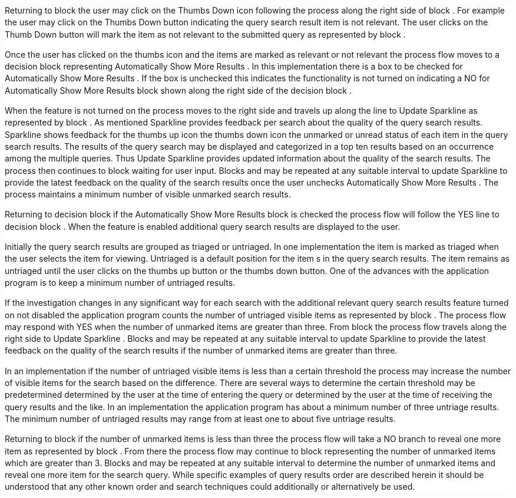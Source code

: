 Returning to block the user may click on the Thumbs Down icon following the process along the right side of block . For example the user may click on the Thumbs Down button indicating the query search result item is not relevant. The user clicks on the Thumb Down button will mark the item as not relevant to the submitted query as represented by block .

Once the user has clicked on the thumbs icon and the items are marked as relevant or not relevant the process flow moves to a decision block representing Automatically Show More Results . In this implementation there is a box to be checked for Automatically Show More Results . If the box is unchecked this indicates the functionality is not turned on indicating a NO for Automatically Show More Results block shown along the right side of the decision block .

When the feature is not turned on the process moves to the right side and travels up along the line to Update Sparkline as represented by block . As mentioned Sparkline provides feedback per search about the quality of the query search results. Sparkline shows feedback for the thumbs up icon the thumbs down icon the unmarked or unread status of each item in the query search results. The results of the query search may be displayed and categorized in a top ten results based on an occurrence among the multiple queries. Thus Update Sparkline provides updated information about the quality of the search results. The process then continues to block waiting for user input. Blocks and may be repeated at any suitable interval to update Sparkline to provide the latest feedback on the quality of the search results once the user unchecks Automatically Show More Results . The process maintains a minimum number of visible unmarked search results.

Returning to decision block if the Automatically Show More Results block is checked the process flow will follow the YES line to decision block . When the feature is enabled additional query search results are displayed to the user.

Initially the query search results are grouped as triaged or untriaged. In one implementation the item is marked as triaged when the user selects the item for viewing. Untriaged is a default position for the item s in the query search results. The item remains as untriaged until the user clicks on the thumbs up button or the thumbs down button. One of the advances with the application program is to keep a minimum number of untriaged results.

If the investigation changes in any significant way for each search with the additional relevant query search results feature turned on not disabled the application program counts the number of untriaged visible items as represented by block . The process flow may respond with YES when the number of unmarked items are greater than three. From block the process flow travels along the right side to Update Sparkline . Blocks and may be repeated at any suitable interval to update Sparkline to provide the latest feedback on the quality of the search results if the number of unmarked items are greater than three.

In an implementation if the number of untriaged visible items is less than a certain threshold the process may increase the number of visible items for the search based on the difference. There are several ways to determine the certain threshold may be predetermined determined by the user at the time of entering the query or determined by the user at the time of receiving the query results and the like. In an implementation the application program has about a minimum number of three untriage results. The minimum number of untriaged results may range from at least one to about five untriage results.

Returning to block if the number of unmarked items is less than three the process flow will take a NO branch to reveal one more item as represented by block . From there the process flow may continue to block representing the number of unmarked items which are greater than 3. Blocks and may be repeated at any suitable interval to determine the number of unmarked items and reveal one more item for the search query. While specific examples of query results order are described herein it should be understood that any other known order and search techniques could additionally or alternatively be used.
